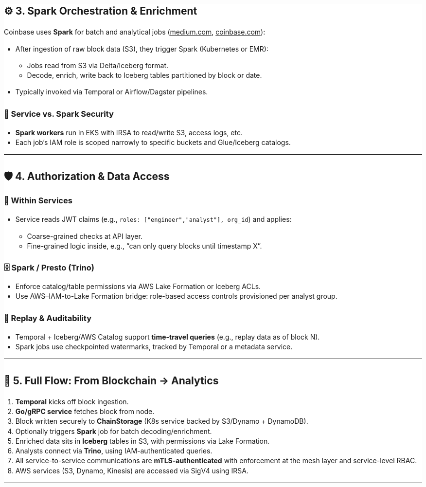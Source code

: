 
## ⚙️ 3. Spark Orchestration & Enrichment

Coinbase uses **Spark** for batch and analytical jobs ([medium.com][4], [coinbase.com][5]):

* After ingestion of raw block data (S3), they trigger Spark (Kubernetes or EMR):

  * Jobs read from S3 via Delta/Iceberg format.
  * Decode, enrich, write back to Iceberg tables partitioned by block or date.
* Typically invoked via Temporal or Airflow/Dagster pipelines.

### 🧠 Service vs. Spark Security

* **Spark workers** run in EKS with IRSA to read/write S3, access logs, etc.
* Each job’s IAM role is scoped narrowly to specific buckets and Glue/Iceberg catalogs.

---

## 🛡️ 4. Authorization & Data Access

### 🔧 Within Services

* Service reads JWT claims (e.g., `roles: ["engineer","analyst"], org_id`) and applies:

  * Coarse-grained checks at API layer.
  * Fine-grained logic inside, e.g., “can only query blocks until timestamp X”.

### 🗄️ Spark / Presto (Trino)

* Enforce catalog/table permissions via AWS Lake Formation or Iceberg ACLs.
* Use AWS–IAM-to-Lake Formation bridge: role-based access controls provisioned per analyst group.

### 🔁 Replay & Auditability

* Temporal + Iceberg/AWS Catalog support **time-travel queries** (e.g., replay data as of block N).
* Spark jobs use checkpointed watermarks, tracked by Temporal or a metadata service.

---

## 🔁 5. Full Flow: From Blockchain → Analytics

1. **Temporal** kicks off block ingestion.
2. **Go/gRPC service** fetches block from node.
3. Block written securely to **ChainStorage** (K8s service backed by S3/Dynamo + DynamoDB).
4. Optionally triggers **Spark** job for batch decoding/enrichment.
5. Enriched data sits in **Iceberg** tables in S3, with permissions via Lake Formation.
6. Analysts connect via **Trino**, using IAM-authenticated queries.
7. All service-to-service communications are **mTLS-authenticated** with enforcement at the mesh layer and service-level
   RBAC.
8. AWS services (S3, Dynamo, Kinesis) are accessed via SigV4 using IRSA.

---


[1]: https://github.com/coinbase/chainstorage?utm_source=chatgpt.com "coinbase/chainstorage: The File System For a Multi-Blockchain World"
[2]: https://varutra.com/ctp/threatpost/postDetails/Flaw-in-Golang-Crypto-Library-Exposes-Systems-to-Authorization-Bypass/?utm_source=chatgpt.com "Flaw in Golang Crypto Library Exposes Systems to Authorization ..."
[3]: https://aws.amazon.com/blogs/security/modern-web-application-authentication-and-authorization-with-amazon-vpc-lattice/?utm_source=chatgpt.com "Modern web application authentication and authorization with ... - AWS"
[4]: https://medium.com/%40rohithykrohith/jwt-validation-with-istio-service-mesh-3a3014715c44?utm_source=chatgpt.com "JWT validation with Istio service mesh | by K Rohith - Medium"
[5]: https://www.coinbase.com/blog/part-3-from-block-to-apis-building-indexers-on-chainstack?utm_source=chatgpt.com "Part 3: From Block to APIs: Building Indexers on ChainStack"
[1]: https://en.wikipedia.org/wiki/JSON_Web_Token?utm_source=chatgpt.com "JSON Web Token"
[2]: https://docs.cdp.coinbase.com/coinbase-app/authentication-authorization/api-key-authentication?utm_source=chatgpt.com "Coinbase App API Key Authentication"
[3]: https://frontegg.com/blog/oauth-vs-jwt?utm_source=chatgpt.com "OAuth vs JWT: What Is the Difference? Can You Use Them Together?"
[4]: https://stackoverflow.com/questions/39909419/what-are-the-main-differences-between-jwt-and-oauth-authentication?utm_source=chatgpt.com "What are the main differences between JWT and OAuth ..."
[5]: https://dev.to/gervaisamoah/introduction-to-jwt-and-oauth-20-4bin?utm_source=chatgpt.com "Introduction to JWT and OAuth 2.0 - DEV Community"
[6]: https://www.loginradius.com/blog/engineering/guide-to-jwt?utm_source=chatgpt.com "Complete Guide to JSON Web Token (JWT) and How It Works"
[7]: https://en.wikipedia.org/wiki/OAuth?utm_source=chatgpt.com "OAuth"
[8]: https://stackoverflow.com/questions/78326113/coinbase-authenticating-with-jwt-in-php?utm_source=chatgpt.com "Coinbase: Authenticating with JWT in PHP - Stack Overflow"
[9]: https://github.com/usebruno/bruno/issues/119?utm_source=chatgpt.com "API / Collection Authorization · Issue #119 · usebruno/bruno - GitHub"
[10]: https://stackoverflow.com/questions/54451807/use-jwt-with-oauth-authentication-in-net-core?utm_source=chatgpt.com "Use JWT with OAuth Authentication in .Net-Core - Stack Overflow"
[11]: https://docs.cdp.coinbase.com/coinbase-app/docs/auth/oauth?utm_source=chatgpt.com "Coinbase App OAuth2 Authentication"
[12]: https://docs.cdp.coinbase.com/get-started/authentication/jwt-authentication?utm_source=chatgpt.com "JWT Authentication - Coinbase Developer Docs"
[13]: https://docs.cdp.coinbase.com/coinbase-app/docs/auth/oauth-security?utm_source=chatgpt.com "Coinbase App OAuth2 Security Best Practices"
[14]: https://en.wikipedia.org/wiki/Token_Binding?utm_source=chatgpt.com "Token Binding"
[1]: https://medium.com/the-coinbase-blog/engineering-and-security/home?utm_source=chatgpt.com "Engineering and Security – The Coinbase Blog - Medium"
[2]: https://www.velotix.ai/resources/blog/analysis/coinbase-breach-contractor-access-vulnerabilities-security/?utm_source=chatgpt.com "The Coinbase Breach: Securing Against Data Threats - Velotix"
[3]: https://cyolo.io/white-papers/zero-trust-is-the-outcome-of-identity-based-access-control?utm_source=chatgpt.com "Zero Trust is the Outcome of Identity-Based Access Control | Cyolo"
[4]: https://apisecurity.io/issue-173-coinbase-vulnerability-authn-authz-best-practices-bad-bots-hack-elgato-key-light/?utm_source=chatgpt.com "Coinbase vulnerability, AuthN/AuthZ best practices, bad bots, Elgato ..."
[5]: https://www.virtru.com/blog/lessons-learned-from-the-coinbase-breach-data-centric-security-is-no-longer-optional?utm_source=chatgpt.com "Lessons Learned From the Coinbase Breach: Data-Centric Security ..."
[6]: https://arxiv.org/abs/2501.09032?utm_source=chatgpt.com "Distributed Identity for Zero Trust and Segmented Access Control: A Novel Approach to Securing Network Infrastructure"
[7]: https://en.wikipedia.org/wiki/Attribute-based_access_control?utm_source=chatgpt.com "Attribute-based access control"
[8]: https://en.wikipedia.org/wiki/Relationship-based_access_control?utm_source=chatgpt.com "Relationship-based access control"
[9]: https://curity.io/blog/2025-top-api-security-trends/?utm_source=chatgpt.com "2025's Most Important API Security Trends | Curity"
[10]: https://arxiv.org/abs/2505.19301?utm_source=chatgpt.com "A Novel Zero-Trust Identity Framework for Agentic AI: Decentralized Authentication and Fine-Grained Access Control"
[11]: https://en.wikipedia.org/wiki/Model-driven_security?utm_source=chatgpt.com "Model-driven security"
[12]: https://www.techradar.com/pro/security/we-want-to-work-with-the-best-okta-reveals-new-security-tools-for-genai?utm_source=chatgpt.com "\"We want to work with the best\" - Okta reveals new security tools designed to safeguard GenAI systems"
[13]: https://en.wikipedia.org/wiki/Token_Binding?utm_source=chatgpt.com "Token Binding"
[14]: https://www.varonis.com/blog/coinbase-breach?utm_source=chatgpt.com "UEBA Emerges as Critical Defense in Coinbase MFA-Related Breach"